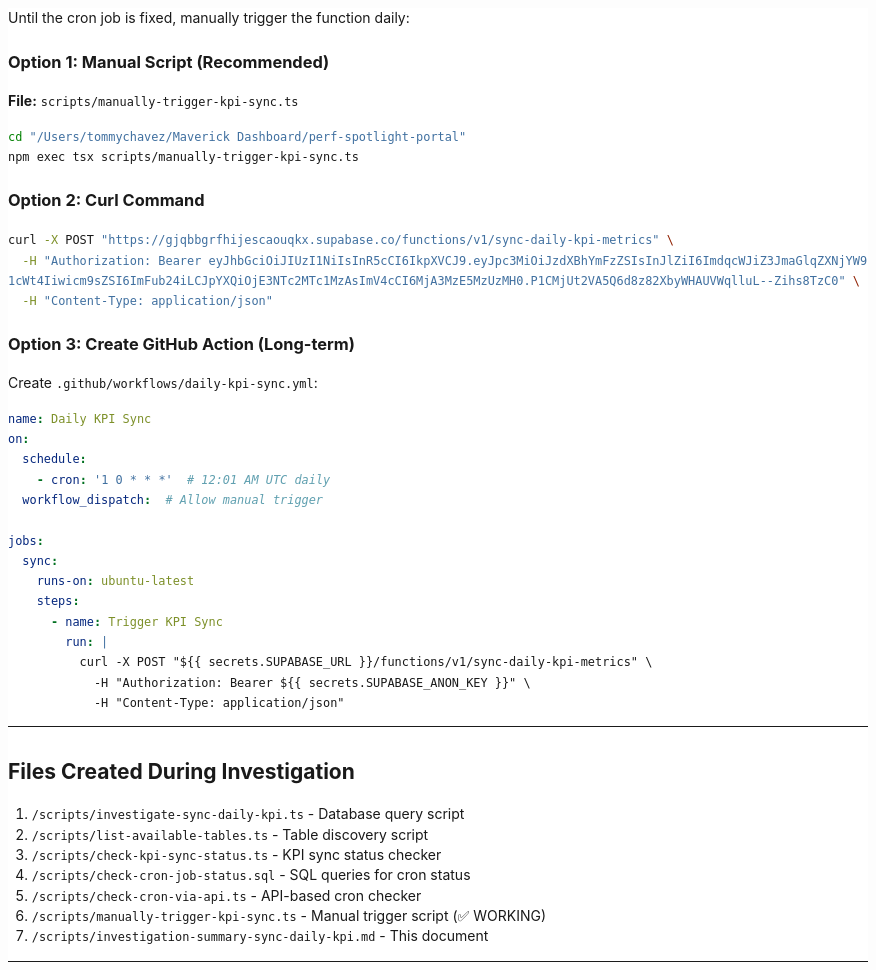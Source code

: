 Until the cron job is fixed, manually trigger the function daily:

### Option 1: Manual Script (Recommended)

**File:** `scripts/manually-trigger-kpi-sync.ts`

```bash
cd "/Users/tommychavez/Maverick Dashboard/perf-spotlight-portal"
npm exec tsx scripts/manually-trigger-kpi-sync.ts
```

### Option 2: Curl Command

```bash
curl -X POST "https://gjqbbgrfhijescaouqkx.supabase.co/functions/v1/sync-daily-kpi-metrics" \
  -H "Authorization: Bearer eyJhbGciOiJIUzI1NiIsInR5cCI6IkpXVCJ9.eyJpc3MiOiJzdXBhYmFzZSIsInJlZiI6ImdqcWJiZ3JmaGlqZXNjYW91cWt4Iiwicm9sZSI6ImFub24iLCJpYXQiOjE3NTc2MTc1MzAsImV4cCI6MjA3MzE5MzUzMH0.P1CMjUt2VA5Q6d8z82XbyWHAUVWqlluL--Zihs8TzC0" \
  -H "Content-Type: application/json"
```

### Option 3: Create GitHub Action (Long-term)

Create `.github/workflows/daily-kpi-sync.yml`:
```yaml
name: Daily KPI Sync
on:
  schedule:
    - cron: '1 0 * * *'  # 12:01 AM UTC daily
  workflow_dispatch:  # Allow manual trigger

jobs:
  sync:
    runs-on: ubuntu-latest
    steps:
      - name: Trigger KPI Sync
        run: |
          curl -X POST "${{ secrets.SUPABASE_URL }}/functions/v1/sync-daily-kpi-metrics" \
            -H "Authorization: Bearer ${{ secrets.SUPABASE_ANON_KEY }}" \
            -H "Content-Type: application/json"
```

---

## Files Created During Investigation

1. `/scripts/investigate-sync-daily-kpi.ts` - Database query script
2. `/scripts/list-available-tables.ts` - Table discovery script
3. `/scripts/check-kpi-sync-status.ts` - KPI sync status checker
4. `/scripts/check-cron-job-status.sql` - SQL queries for cron status
5. `/scripts/check-cron-via-api.ts` - API-based cron checker
6. `/scripts/manually-trigger-kpi-sync.ts` - Manual trigger script (✅ WORKING)
7. `/scripts/investigation-summary-sync-daily-kpi.md` - This document

---